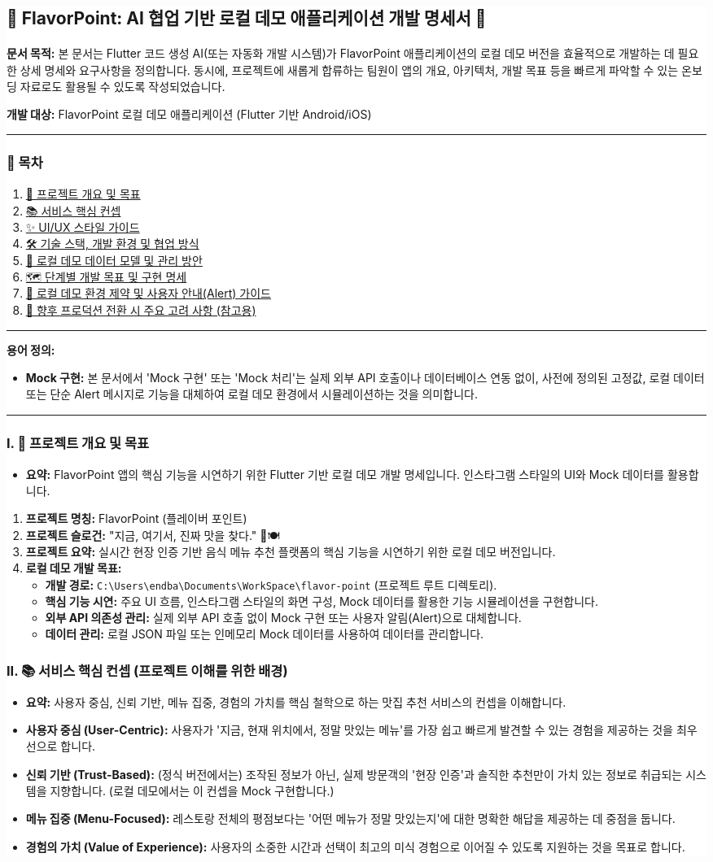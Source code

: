 ## 🌟 FlavorPoint: AI 협업 기반 로컬 데모 애플리케이션 개발 명세서 🚀

**문서 목적:**
본 문서는 Flutter 코드 생성 AI(또는 자동화 개발 시스템)가 FlavorPoint 애플리케이션의 로컬 데모 버전을 효율적으로 개발하는 데 필요한 상세 명세와 요구사항을 정의합니다. 동시에, 프로젝트에 새롭게 합류하는 팀원이 앱의 개요, 아키텍처, 개발 목표 등을 빠르게 파악할 수 있는 온보딩 자료로도 활용될 수 있도록 작성되었습니다.

**개발 대상:**
FlavorPoint 로컬 데모 애플리케이션 (Flutter 기반 Android/iOS)

---

### 📜 목차

1.  [🎯 프로젝트 개요 및 목표](#i-프로젝트-개요-및-목표)
2.  [📚 서비스 핵심 컨셉](#ii-서비스-핵심-컨셉-프로젝트-이해를-위한-배경)
3.  [✨ UI/UX 스타일 가이드](#iii-uiux-스타일-가이드-직관적이고-매력적인-디자인)
4.  [🛠️ 기술 스택, 개발 환경 및 협업 방식](#iv-기술-스택-개발-환경-및-협업-방식)
5.  [💾 로컬 데모 데이터 모델 및 관리 방안](#v-로컬-데모-데이터-모델-및-관리-방안)
6.  [🗺️ 단계별 개발 목표 및 구현 명세](#vi-단계별-개발-목표-및-구현-명세-목표-중심)
7.  [🤫 로컬 데모 환경 제약 및 사용자 안내(Alert) 가이드](#vii-로컬-데모-환경-제약-및-사용자-안내alert-가이드)
8.  [🚀 향후 프로덕션 전환 시 주요 고려 사항 (참고용)](#viii-향후-프로덕션-전환-시-주요-고려-사항-참고용)

---

**용어 정의:**
*   **Mock 구현:** 본 문서에서 'Mock 구현' 또는 'Mock 처리'는 실제 외부 API 호출이나 데이터베이스 연동 없이, 사전에 정의된 고정값, 로컬 데이터 또는 단순 Alert 메시지로 기능을 대체하여 로컬 데모 환경에서 시뮬레이션하는 것을 의미합니다.

---

### I. 🎯 프로젝트 개요 및 목표

*   **요약:** FlavorPoint 앱의 핵심 기능을 시연하기 위한 Flutter 기반 로컬 데모 개발 명세입니다. 인스타그램 스타일의 UI와 Mock 데이터를 활용합니다.

1.  **프로젝트 명칭:** FlavorPoint (플레이버 포인트)
2.  **프로젝트 슬로건:** "지금, 여기서, 진짜 맛을 찾다." 📍🍽️
3.  **프로젝트 요약:** 실시간 현장 인증 기반 음식 메뉴 추천 플랫폼의 핵심 기능을 시연하기 위한 로컬 데모 버전입니다.
4.  **로컬 데모 개발 목표:**
    *   **개발 경로:** `C:\Users\endba\Documents\WorkSpace\flavor-point` (프로젝트 루트 디렉토리).
    *   **핵심 기능 시연:** 주요 UI 흐름, 인스타그램 스타일의 화면 구성, Mock 데이터를 활용한 기능 시뮬레이션을 구현합니다.
    *   **외부 API 의존성 관리:** 실제 외부 API 호출 없이 Mock 구현 또는 사용자 알림(Alert)으로 대체합니다.
    *   **데이터 관리:** 로컬 JSON 파일 또는 인메모리 Mock 데이터를 사용하여 데이터를 관리합니다.

### II. 📚 서비스 핵심 컨셉 (프로젝트 이해를 위한 배경)

*   **요약:** 사용자 중심, 신뢰 기반, 메뉴 집중, 경험의 가치를 핵심 철학으로 하는 맛집 추천 서비스의 컨셉을 이해합니다.

*   **사용자 중심 (User-Centric):** 사용자가 '지금, 현재 위치에서, 정말 맛있는 메뉴'를 가장 쉽고 빠르게 발견할 수 있는 경험을 제공하는 것을 최우선으로 합니다.
*   **신뢰 기반 (Trust-Based):** (정식 버전에서는) 조작된 정보가 아닌, 실제 방문객의 '현장 인증'과 솔직한 추천만이 가치 있는 정보로 취급되는 시스템을 지향합니다. (로컬 데모에서는 이 컨셉을 Mock 구현합니다.)
*   **메뉴 집중 (Menu-Focused):** 레스토랑 전체의 평점보다는 '어떤 메뉴가 정말 맛있는지'에 대한 명확한 해답을 제공하는 데 중점을 둡니다.
*   **경험의 가치 (Value of Experience):** 사용자의 소중한 시간과 선택이 최고의 미식 경험으로 이어질 수 있도록 지원하는 것을 목표로 합니다.
